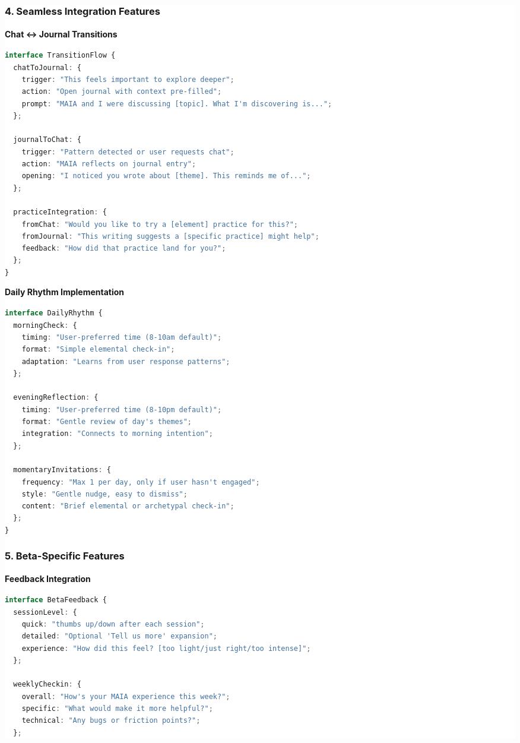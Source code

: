 
### 4. Seamless Integration Features

**Chat ↔ Journal Transitions**
```typescript
interface TransitionFlow {
  chatToJournal: {
    trigger: "This feels important to explore deeper";
    action: "Open journal with context pre-filled";
    prompt: "MAIA and I were discussing [topic]. What I'm discovering is...";
  };

  journalToChat: {
    trigger: "Pattern detected or user requests chat";
    action: "MAIA reflects on journal entry";
    opening: "I noticed you wrote about [theme]. This reminds me of...";
  };

  practiceIntegration: {
    fromChat: "Would you like to try a [element] practice for this?";
    fromJournal: "This writing suggests a [specific practice] might help";
    feedback: "How did that practice land for you?";
  };
}
```

**Daily Rhythm Implementation**
```typescript
interface DailyRhythm {
  morningCheck: {
    timing: "User-preferred time (8-10am default)";
    format: "Simple elemental check-in";
    adaptation: "Learns from user response patterns";
  };

  eveningReflection: {
    timing: "User-preferred time (8-10pm default)";
    format: "Gentle review of day's themes";
    integration: "Connects to morning intention";
  };

  momentaryInvitations: {
    frequency: "Max 1 per day, only if user hasn't engaged";
    style: "Gentle nudge, easy to dismiss";
    content: "Brief elemental or archetypal check-in";
  };
}
```

### 5. Beta-Specific Features

**Feedback Integration**
```typescript
interface BetaFeedback {
  sessionLevel: {
    quick: "thumbs up/down after each session";
    detailed: "Optional 'Tell us more' expansion";
    experience: "How did this feel? [too light/just right/too intense]";
  };

  weeklyCheckin: {
    overall: "How's your MAIA experience this week?";
    specific: "What would make it more helpful?";
    technical: "Any bugs or friction points?";
  };
```